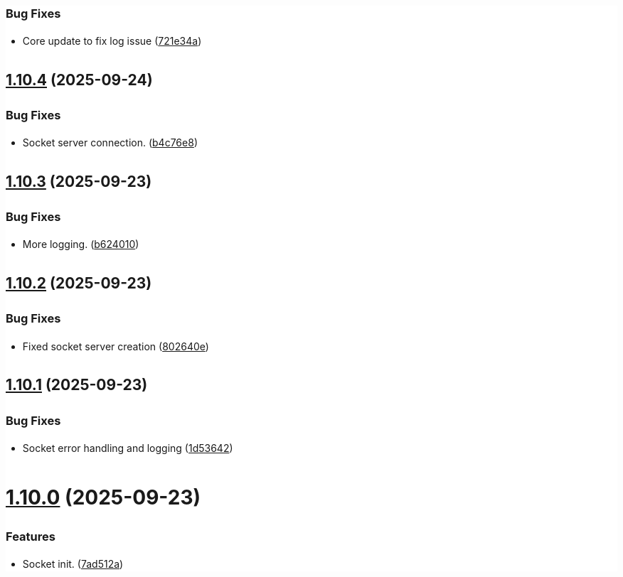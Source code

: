 
### Bug Fixes

* Core update to fix log issue ([721e34a](https://github.com/cadenzaio/cadenza-service/commit/721e34a04e9deb8948560cf6bec576b9038eefb3))

## [1.10.4](https://github.com/cadenzaio/cadenza-service/compare/v1.10.3...v1.10.4) (2025-09-24)


### Bug Fixes

* Socket server connection. ([b4c76e8](https://github.com/cadenzaio/cadenza-service/commit/b4c76e85ed496cbb4514da244fa1d62db193615a))

## [1.10.3](https://github.com/cadenzaio/cadenza-service/compare/v1.10.2...v1.10.3) (2025-09-23)


### Bug Fixes

* More logging. ([b624010](https://github.com/cadenzaio/cadenza-service/commit/b624010e78d3e0c8eb48b38dc7df523eade179ed))

## [1.10.2](https://github.com/cadenzaio/cadenza-service/compare/v1.10.1...v1.10.2) (2025-09-23)


### Bug Fixes

* Fixed socket server creation ([802640e](https://github.com/cadenzaio/cadenza-service/commit/802640e1cd51e54737a5358aceb1c40759db821a))

## [1.10.1](https://github.com/cadenzaio/cadenza-service/compare/v1.10.0...v1.10.1) (2025-09-23)


### Bug Fixes

* Socket error handling and logging ([1d53642](https://github.com/cadenzaio/cadenza-service/commit/1d5364277e2770bdc980007d67ec656fa2b84cba))

# [1.10.0](https://github.com/cadenzaio/cadenza-service/compare/v1.9.55...v1.10.0) (2025-09-23)


### Features

* Socket init. ([7ad512a](https://github.com/cadenzaio/cadenza-service/commit/7ad512a7113e058ae8fb28dc0855359d66e3762f))
